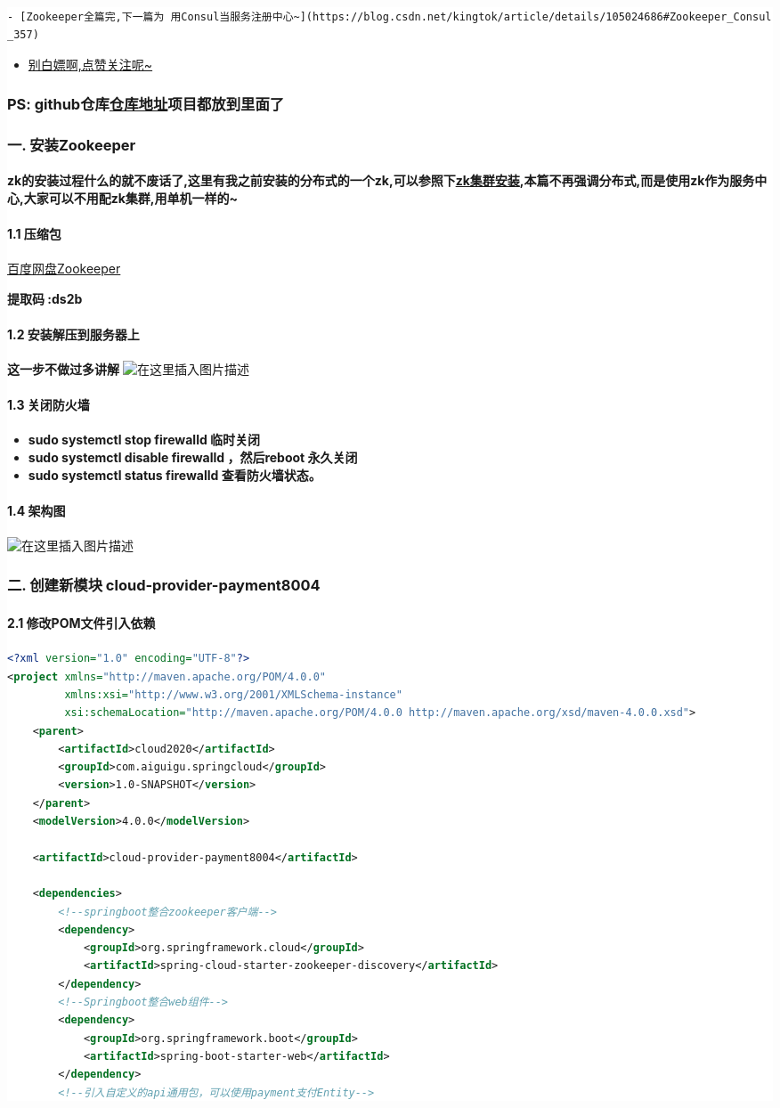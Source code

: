     - [Zookeeper全篇完,下一篇为 用Consul当服务注册中心~](https://blog.csdn.net/kingtok/article/details/105024686#Zookeeper_Consul_357)

  - [别白嫖啊,点赞关注呢~](https://blog.csdn.net/kingtok/article/details/105024686#_359)



### PS: github仓库[仓库地址](https://github.com/ktoking/springcloud-alibaba)项目都放到里面了

### 一. 安装Zookeeper

**zk的安装过程什么的就不废话了,这里有我之前安装的分布式的一个zk,可以参照下[zk集群安装](https://blog.csdn.net/kingtok/article/details/104311911),本篇不再强调分布式,而是使用zk作为服务中心,大家可以不用配zk集群,用单机一样的~**

#### 1.1 压缩包

[百度网盘Zookeeper](https://pan.baidu.com/s/1eUiP8LEni0TwDez1PZ1qXw)

**提取码 :ds2b**

#### 1.2 安装解压到服务器上

**这一步不做过多讲解**
![在这里插入图片描述](https://img-blog.csdnimg.cn/20200322112106289.png?x-oss-process=image/watermark,type_ZmFuZ3poZW5naGVpdGk,shadow_10,text_aHR0cHM6Ly9ibG9nLmNzZG4ubmV0L2tpbmd0b2s=,size_16,color_FFFFFF,t_70)

#### 1.3 关闭防火墙

- **sudo systemctl stop firewalld 临时关闭**
- **sudo systemctl disable firewalld ，然后reboot 永久关闭**
- **sudo systemctl status firewalld 查看防火墙状态。**

#### 1.4 架构图

![在这里插入图片描述](https://img-blog.csdnimg.cn/20200322112234296.png?x-oss-process=image/watermark,type_ZmFuZ3poZW5naGVpdGk,shadow_10,text_aHR0cHM6Ly9ibG9nLmNzZG4ubmV0L2tpbmd0b2s=,size_16,color_FFFFFF,t_70)

### 二. 创建新模块 cloud-provider-payment8004

#### 2.1 修改POM文件引入依赖

```xml
<?xml version="1.0" encoding="UTF-8"?>
<project xmlns="http://maven.apache.org/POM/4.0.0"
         xmlns:xsi="http://www.w3.org/2001/XMLSchema-instance"
         xsi:schemaLocation="http://maven.apache.org/POM/4.0.0 http://maven.apache.org/xsd/maven-4.0.0.xsd">
    <parent>
        <artifactId>cloud2020</artifactId>
        <groupId>com.aiguigu.springcloud</groupId>
        <version>1.0-SNAPSHOT</version>
    </parent>
    <modelVersion>4.0.0</modelVersion>

    <artifactId>cloud-provider-payment8004</artifactId>

    <dependencies>
        <!--springboot整合zookeeper客户端-->
        <dependency>
            <groupId>org.springframework.cloud</groupId>
            <artifactId>spring-cloud-starter-zookeeper-discovery</artifactId>
        </dependency>
        <!--Springboot整合web组件-->
        <dependency>
            <groupId>org.springframework.boot</groupId>
            <artifactId>spring-boot-starter-web</artifactId>
        </dependency>
        <!--引入自定义的api通用包，可以使用payment支付Entity-->
```